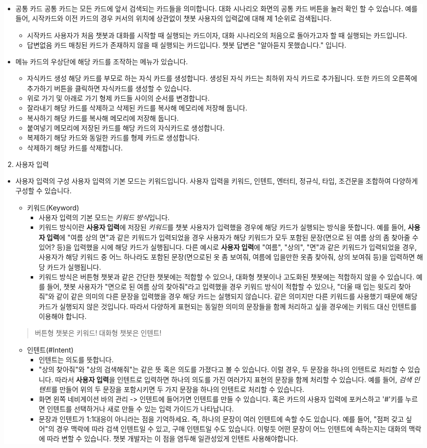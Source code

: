 * 공통 카드
	공통 카드는 모든 카드에 앞서 검색되는 카드들을 의미합니다. 대화 시나리오 화면의 공통 카드 버튼을 눌러 확인 할 수 있습니다. 예를 들어, 시작카드와 이전 카드의 경우 커서의 위치에 상관없이 챗봇 사용자의 입력값에 대해 제 1순위로 검색됩니다. 
	* 시작카드
	사용자가 처음 챗봇과 대화를 시작할 때 실행되는 카드이자, 대화 시나리오의 처음으로 돌아가고자 할 때 실행되는 카드입니다.
	* 답변없음 카드
	매칭된 카드가 존재하지 않을 때 실행되는 카드입니다. 챗봇 답변은 "알아듣지 못했습니다." 입니다.

* 메뉴
카드의 우상단에 해당 카드를 조작하는 메뉴가 있습니다.
	* 자식카드 생성
	해당 카드를 부모로 하는 자식 카드를 생성합니다. 생성된 자식 카드는 최하위 자식 카드로 추가됩니다. 또한 카드의 오른쪽에 추가하기 버튼을 클릭하면 자식카드를 생성할 수 있습니다.
	* 위로 가기 및 아래로 가기
	형제 카드들 사이의 순서를 변경합니다. 
	* 잘라내기
	해당 카드를 삭제하고 삭제된 카드를 복사해 메모리에 저장해 둡니다.
	* 복사하기
	해당 카드를 복사해 메모리에 저장해 둡니다.
	* 붙여넣기
	메모리에 저장된 카드를 해당 카드의 자식카드로 생성합니다.
	* 복제하기
	해당 카드와 동일한 카드를 형제 카드로 생성합니다.
	* 삭제하기
	해당 카드를 삭제합니다. 

2. 사용자 입력
* 사용자 입력의 구성
사용자 입력의 기본 모드는 키워드입니다. 사용자 입력을 키워드, 인텐트, 엔터티, 정규식, 타입, 조건문을 조합하여 다양하게 구성할 수 있습니다. 

	* 키워드(Keyword)
		* 사용자 입력의 기본 모드는 *키워드 방식*입니다. 
		* 키워드 방식이란 **사용자 입력**에 저장된 *키워드*를 챗봇 사용자가 입력했을 경우에 해당 카드가 실행되는 방식을 뜻합니다. 예를 들어, **사용자 입력**에 "여름 상의 면"과 같은 키워드가 입력되었을 경우 사용자가 해당 키워드가 모두 포함된 문장(면으로 된 여름 상의 좀 찾아줄 수 있어? 등)을 입력했을 시에 해당 카드가 실행됩니다. 다른 예시로 **사용자 입력**에 "여름", "상의", "면"과 같은 키워드가 입력되었을 경우, 사용자가 해당 키워드 중 어느 하나라도 포함된 문장(면으로된 옷 좀 보여줘, 여름에 입을만한 옷좀 찾아줘, 상의 보여줘 등)을 입력하면 해당 카드가 실행됩니다. 
		* 키워드 방식은 버튼형 챗봇과 같은 간단한 챗봇에는 적합할 수 있으나, 대화형 챗봇이나 고도화된 챗봇에는 적합하지 않을 수 있습니다. 예를 들어, 챗봇 사용자가 "면으로 된 여름 상의 찾아줘"라고 입력했을 경우 키워드 방식이 적합할 수 있으나,  "더울 때 입는 윗도리 찾아줘"와 같이 같은 의미의 다른 문장을 입력했을 경우 해당 카드는 실행되지 않습니다. 같은 의미지만 다른 키워드를 사용했기 때문에 해당 카드가 실행되지 않은 것입니다. 따라서 다양하게 표현되는 동일한 의미의 문장들을 함께 처리하고 싶을 경우에는 키워드 대신 인텐트를 이용해야 합니다.

	> 버튼형 챗봇은 키워드! 대화형 챗봇은 인텐트!

	* 인텐트(#Intent)
		*	인텐트는 의도를 뜻합니다. 
		* "상의 찾아줘"와 "상의 검색해줘"는 같은 뜻 혹은 의도를 가졌다고 볼 수 있습니다. 이럴 경우, 두 문장을 하나의 인텐트로 처리할 수 있습니다. 따라서 **사용자 입력**을 인텐트로 입력하면 하나의 의도를 가진 여러가지 표현의 문장을 함께 처리할 수 있습니다. 예를 들어, *검색 인텐트*를 만들어 위의 두 문장을 포함시키면 두 가지 문장을 하나의 인텐트로 처리할 수 있습니다.
		* 화면 왼쪽 네비게이션 바의 관리 -> 인텐트에 들어가면 인텐트를 만들 수 있습니다. 혹은 카드의 사용자 입력에 포커스하고 '#'키를 누르면 인텐트를 선택하거나 새로 만들 수 있는 입력 가이드가 나타납니다.
		* 문장과 인텐트가 1:1대응이 아니라는 점을 기억하세요. 즉, 하나의 문장이 여러 인텐트에 속할 수도 있습니다. 예를 들어,  "점퍼 갖고 싶어"의 경우 맥락에 따라 검색 인텐트일 수 있고, 구매 인텐트일 수도 있습니다. 이렇듯 어떤 문장이 어느 인텐트에 속하는지는 대화의 맥락에 따라 변할 수 있습니다. 챗봇 개발자는 이 점을 염두해 일관성있게 인텐트 사용해야합니다.
